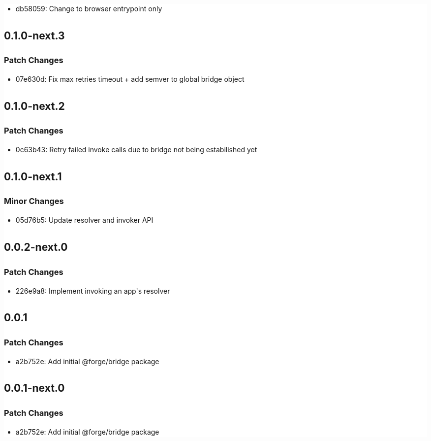 - db58059: Change to browser entrypoint only

## 0.1.0-next.3

### Patch Changes

- 07e630d: Fix max retries timeout + add semver to global bridge object

## 0.1.0-next.2

### Patch Changes

- 0c63b43: Retry failed invoke calls due to bridge not being estabilished yet

## 0.1.0-next.1

### Minor Changes

- 05d76b5: Update resolver and invoker API

## 0.0.2-next.0

### Patch Changes

- 226e9a8: Implement invoking an app's resolver

## 0.0.1

### Patch Changes

- a2b752e: Add initial @forge/bridge package

## 0.0.1-next.0

### Patch Changes

- a2b752e: Add initial @forge/bridge package
